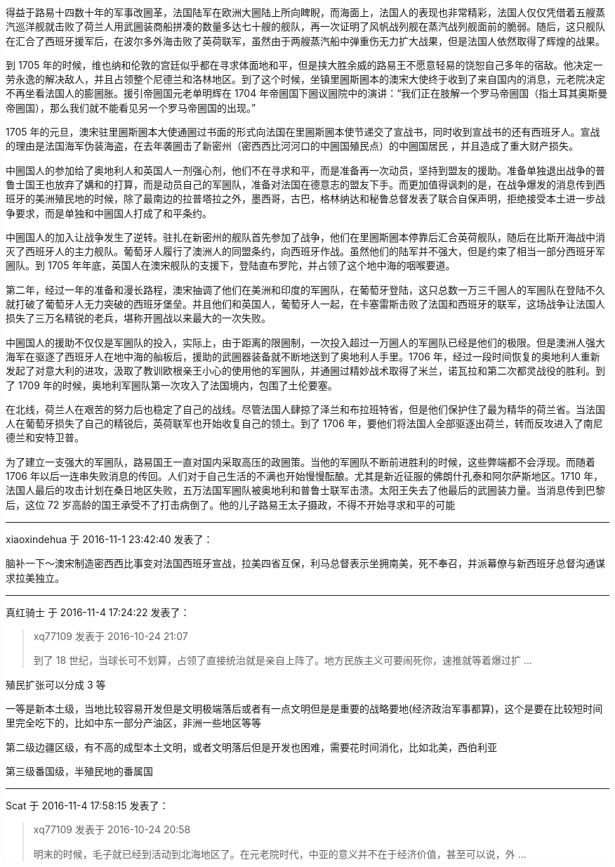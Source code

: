 得益于路易十四数十年的军事改圌革，法国陆军在欧洲大圌陆上所向睥睨，而海面上，法国人的表现也非常精彩，法国人仅仅凭借着五艘蒸汽巡洋舰就击败了荷兰人用武圌装商船拼凑的数量多达七十艘的舰队，再一次证明了风帆战列舰在蒸汽战列舰面前的脆弱。随后，这只舰队在汇合了西班牙援军后，在波尔多外海击败了英荷联军，虽然由于两艘蒸汽船中弹重伤无力扩大战果，但是法国人依然取得了辉煌的战果。

到 1705 年的时候，维也纳和伦敦的宫廷似乎都在寻求体面地和平，但是挟大胜余威的路易王不愿意轻易的饶恕自己多年的宿敌。他决定一劳永逸的解决敌人，并且占领整个尼德兰和洛林地区。到了这个时候，坐镇里圌斯圌本的澳宋大使终于收到了来自国内的消息，元老院决定不再坐看法国人的膨圌胀。援引帝圌国元老单明辉在 1704 年帝圌国下圌议圌院中的演讲：“我们正在肢解一个罗马帝圌国（指土耳其奥斯曼帝圌国），那么我们就不能看见另一个罗马帝圌国的出现。”

1705 年的元旦，澳宋驻里圌斯圌本大使通圌过书面的形式向法国在里圌斯圌本使节递交了宣战书，同时收到宣战书的还有西班牙人。宣战的理由是法国海军伪装海盗，在去年袭圌击了新密州（密西西比河河口的中圌国殖民点）的中圌国居民 ，并且造成了重大财产损失。

中圌国人的参加给了奥地利人和英国人一剂强心剂，他们不在寻求和平，而是准备再一次动员，坚持到盟友的援助。准备单独退出战争的普鲁士国王也放弃了媾和的打算，而是动员自己的军圌队，准备对法国在德意志的盟友下手。而更加值得讽刺的是，在战争爆发的消息传到西班牙的美洲殖民地的时候，除了最南边的拉普塔拉之外，墨西哥，古巴，格林纳达和秘鲁总督发表了联合自保声明，拒绝接受本土进一步战争要求，而是单独和中圌国人打成了和平条约。

中圌国人的加入让战争发生了逆转。驻扎在新密州的舰队首先参加了战争，他们在里圌斯圌本停靠后汇合英荷舰队，随后在比斯开海战中消灭了西班牙人的主力舰队。葡萄牙人履行了澳洲人的同盟条约，向西班牙作战。虽然他们的陆军并不强大，但是约束了相当一部分西班牙军圌队。到 1705 年年底，英国人在澳宋舰队的支援下，登陆直布罗陀，并占领了这个地中海的咽喉要道。

第二年，经过一年的准备和漫长路程，澳宋抽调了他们在美洲和印度的军圌队，在葡萄牙登陆，这只总数一万三千圌人的军圌队在登陆不久就打破了葡萄牙人无力突破的西班牙堡垒。并且他们和英国人，葡萄牙人一起，在卡塞雷斯击败了法国和西班牙的联军，这场战争让法国人损失了三万名精锐的老兵，堪称开圌战以来最大的一次失败。

中圌国人的援助不仅仅是军圌队的投入，实际上，由于距离的限圌制，一次投入超过一万圌人的军圌队已经是他们的极限。但是澳洲人强大海军在驱逐了西班牙人在地中海的舢板后，援助的武圌器装备就不断地送到了奥地利人手里。1706 年，经过一段时间恢复的奥地利人重新发起了对意大利的进攻，汲取了教训欧根亲王小心的使用他的军圌队，并通圌过精妙战术取得了米兰，诺瓦拉和第二次都灵战役的胜利。到了 1709 年的时候，奥地利军圌队第一次攻入了法国境内，包围了土伦要塞。

在北线，荷兰人在艰苦的努力后也稳定了自己的战线。尽管法国人肆掠了泽兰和布拉班特省，但是他们保护住了最为精华的荷兰省。当法国人在葡萄牙损失了自己的精锐后，英荷联军也开始收复自己的领土。到了 1706 年，要他们将法国人全部驱逐出荷兰，转而反攻进入了南尼德兰和安特卫普。

为了建立一支强大的军圌队，路易国王一直对国内采取高压的政圌策。当他的军圌队不断前进胜利的时候，这些弊端都不会浮现。而随着 1706 年以后一连串失败消息的传回。人们对于自己生活的不满也开始慢慢酝酿。尤其是新近征服的佛朗什孔泰和阿尔萨斯地区。1710 年，法国人最后的攻击计划在桑日地区失败，五万法国军圌队被奥地利和普鲁士联军击溃。太阳王失去了他最后的武圌装力量。当消息传到巴黎后，这位 72 岁高龄的国王承受不了打击病倒了。他的儿子路易王太子摄政，不得不开始寻求和平的可能

---

xiaoxindehua 于 2016-11-1 23:42:40 发表了：

脑补一下～澳宋制造密西西比事变对法国西班牙宣战，拉美四省互保，利马总督表示坐拥南美，死不奉召，并派幕僚与新西班牙总督沟通谋求拉美独立。

---

真红骑士 于 2016-11-4 17:24:22 发表了：

> xq77109 发表于 2016-10-24 21:07
>
> 到了 18 世纪，当球长可不划算，占领了直接统治就是亲自上阵了。地方民族主义可要闹死你，速推就等着爆过扩 ...

殖民扩张可以分成 3 等

一等是新本土级，当地比较容易开发但是文明极端落后或者有一点文明但是是重要的战略要地(经济政治军事都算)，这个是要在比较短时间里完全吃下的，比如中东一部分产油区，非洲一些地区等等

第二级边疆区级，有不高的成型本土文明，或者文明落后但是开发也困难，需要花时间消化，比如北美，西伯利亚

第三级番国级，半殖民地的番属国

---

Scat 于 2016-11-4 17:58:15 发表了：

> xq77109 发表于 2016-10-24 20:58
>
> 明末的时候，毛子就已经到活动到北海地区了。在元老院时代，中亚的意义并不在于经济价值，甚至可以说，外 ...
